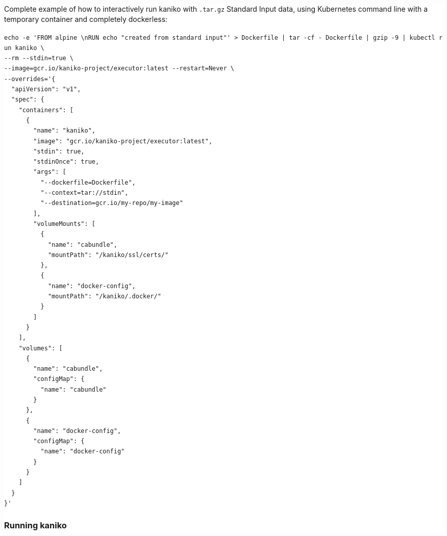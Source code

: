 Complete example of how to interactively run kaniko with `.tar.gz` Standard Input data, using Kubernetes command line with a temporary container and completely dockerless:
```shell
echo -e 'FROM alpine \nRUN echo "created from standard input"' > Dockerfile | tar -cf - Dockerfile | gzip -9 | kubectl run kaniko \
--rm --stdin=true \
--image=gcr.io/kaniko-project/executor:latest --restart=Never \
--overrides='{
  "apiVersion": "v1",
  "spec": {
    "containers": [
      {
        "name": "kaniko",
        "image": "gcr.io/kaniko-project/executor:latest",
        "stdin": true,
        "stdinOnce": true,
        "args": [
          "--dockerfile=Dockerfile",
          "--context=tar://stdin",
          "--destination=gcr.io/my-repo/my-image"
        ],
        "volumeMounts": [
          {
            "name": "cabundle",
            "mountPath": "/kaniko/ssl/certs/"
          },
          {
            "name": "docker-config",
            "mountPath": "/kaniko/.docker/"
          }
        ]
      }
    ],
    "volumes": [
      {
        "name": "cabundle",
        "configMap": {
          "name": "cabundle"
        }
      },
      {
        "name": "docker-config",
        "configMap": {
          "name": "docker-config"
        }
      }
    ]
  }
}'
```

### Running kaniko
